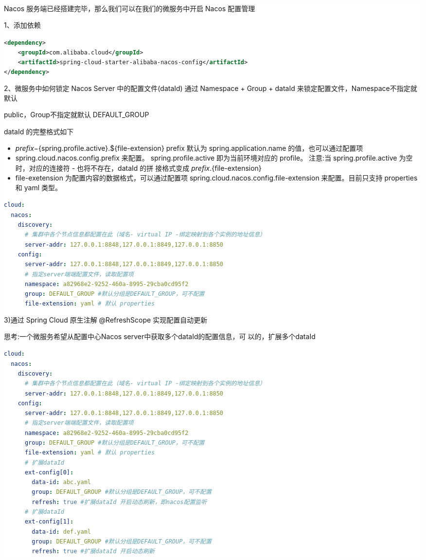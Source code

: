 Nacos 服务端已经搭建完毕，那么我们可以在我们的微服务中开启 Nacos 配置管理 

1、添加依赖

```xml
<dependency>
    <groupId>com.alibaba.cloud</groupId>
    <artifactId>spring-cloud-starter-alibaba-nacos-config</artifactId>
</dependency>
```

2、微服务中如何锁定 Nacos Server 中的配置文件(dataId)
 通过 Namespace + Group + dataId 来锁定配置文件，Namespace不指定就默认

public，Group不指定就默认 DEFAULT_GROUP

dataId 的完整格式如下

- ${prefix}-${spring.profile.active}.${file-extension}
  prefix 默认为 spring.application.name 的值，也可以通过配置项
- spring.cloud.nacos.config.prefix 来配置。
  spring.profile.active 即为当前环境对应的 profile。 注意:当
  spring.profile.active 为空时，对应的连接符 - 也将不存在，dataId 的拼 接格式变成 ${prefix}.${file-extension}
- file-exetension 为配置内容的数据格式，可以通过配置项 spring.cloud.nacos.config.file-extension 来配置。目前只支持 properties 和 yaml 类型。

```yml
cloud:
  nacos:
    discovery:
      # 集群中各个节点信息都配置在此（域名- virtual IP -绑定映射到各个实例的地址信息）
      server-addr: 127.0.0.1:8848,127.0.0.1:8849,127.0.0.1:8850
    config:
      server-addr: 127.0.0.1:8848,127.0.0.1:8849,127.0.0.1:8850
      # 指定server端端配置文件，读取配置项
      namespace: a82968e2-9252-460a-8995-29cba0cd95f2
      group: DEFAULT_GROUP #默认分组是DEFAULT_GROUP，可不配置
      file-extension: yaml # 默认 properties
```

3)通过 Spring Cloud 原生注解 @RefreshScope 实现配置自动更新

思考:一个微服务希望从配置中心Nacos server中获取多个dataId的配置信息，可 以的，扩展多个dataId

```yml
cloud:
  nacos:
    discovery:
      # 集群中各个节点信息都配置在此（域名- virtual IP -绑定映射到各个实例的地址信息）
      server-addr: 127.0.0.1:8848,127.0.0.1:8849,127.0.0.1:8850
    config:
      server-addr: 127.0.0.1:8848,127.0.0.1:8849,127.0.0.1:8850
      # 指定server端端配置文件，读取配置项
      namespace: a82968e2-9252-460a-8995-29cba0cd95f2
      group: DEFAULT_GROUP #默认分组是DEFAULT_GROUP，可不配置
      file-extension: yaml # 默认 properties
      # 扩展dataId
      ext-config[0]:
        data-id: abc.yaml
        group: DEFAULT_GROUP #默认分组是DEFAULT_GROUP，可不配置
        refresh: true #扩展dataId 开启动态刷新，即nacos配置监听
      # 扩展dataId
      ext-config[1]:
        data-id: def.yaml
        group: DEFAULT_GROUP #默认分组是DEFAULT_GROUP，可不配置
        refresh: true #扩展dataId 开启动态刷新
```
